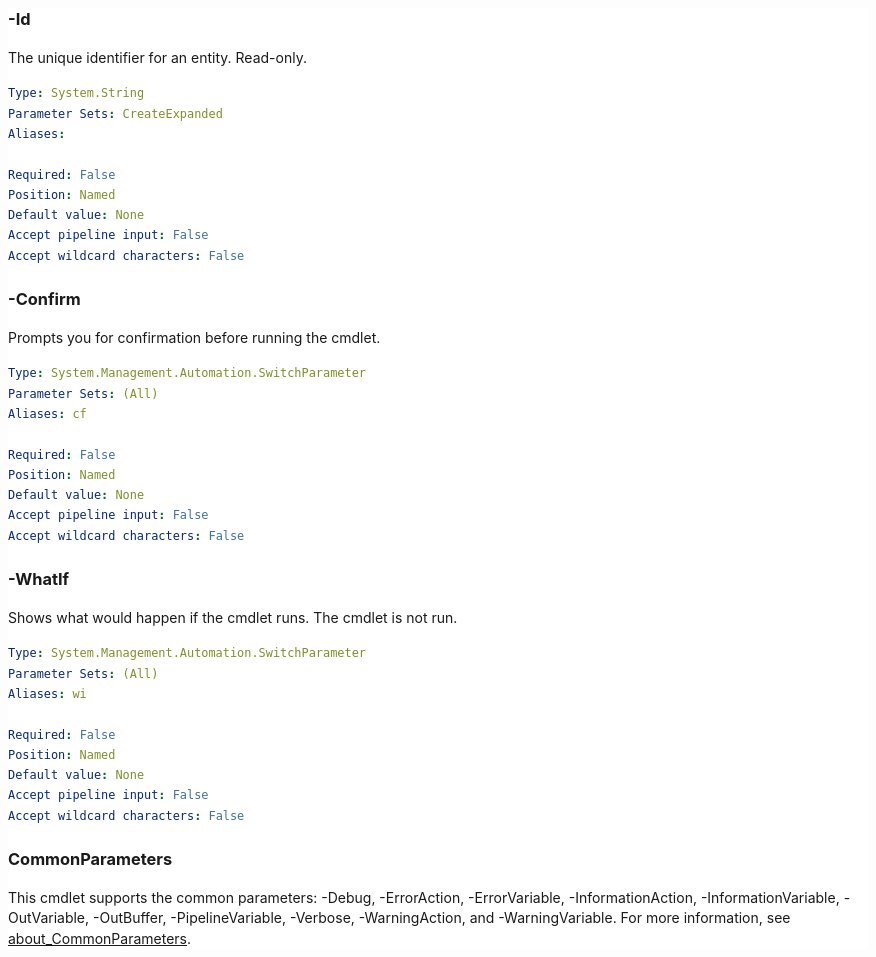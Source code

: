 ### -Id
The unique identifier for an entity.
Read-only.

```yaml
Type: System.String
Parameter Sets: CreateExpanded
Aliases:

Required: False
Position: Named
Default value: None
Accept pipeline input: False
Accept wildcard characters: False
```

### -Confirm
Prompts you for confirmation before running the cmdlet.

```yaml
Type: System.Management.Automation.SwitchParameter
Parameter Sets: (All)
Aliases: cf

Required: False
Position: Named
Default value: None
Accept pipeline input: False
Accept wildcard characters: False
```

### -WhatIf
Shows what would happen if the cmdlet runs.
The cmdlet is not run.

```yaml
Type: System.Management.Automation.SwitchParameter
Parameter Sets: (All)
Aliases: wi

Required: False
Position: Named
Default value: None
Accept pipeline input: False
Accept wildcard characters: False
```

### CommonParameters
This cmdlet supports the common parameters: -Debug, -ErrorAction, -ErrorVariable, -InformationAction, -InformationVariable, -OutVariable, -OutBuffer, -PipelineVariable, -Verbose, -WarningAction, and -WarningVariable. For more information, see [about_CommonParameters](http://go.microsoft.com/fwlink/?LinkID=113216).
